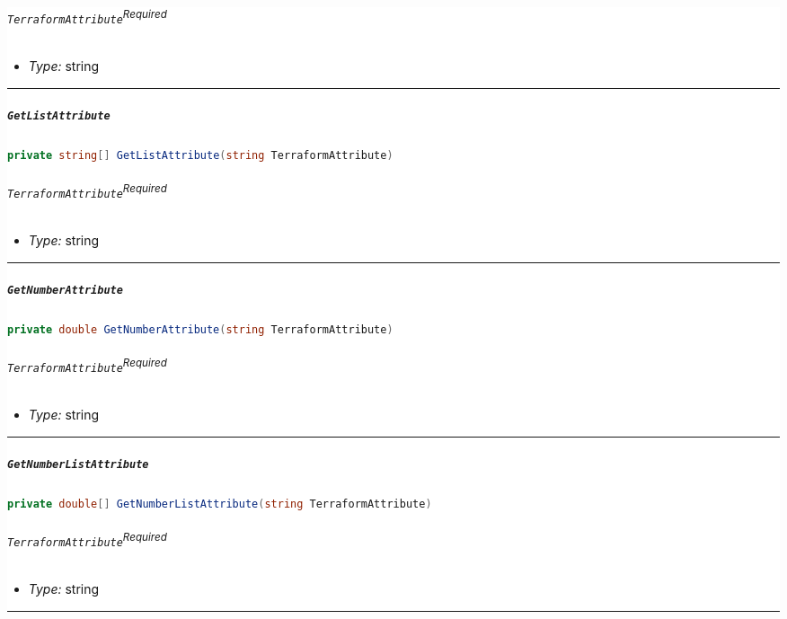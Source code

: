 ###### `TerraformAttribute`<sup>Required</sup> <a name="TerraformAttribute" id="@cdktf/provider-kubernetes.ingress.IngressSpecBackendOutputReference.getBooleanMapAttribute.parameter.terraformAttribute"></a>

- *Type:* string

---

##### `GetListAttribute` <a name="GetListAttribute" id="@cdktf/provider-kubernetes.ingress.IngressSpecBackendOutputReference.getListAttribute"></a>

```csharp
private string[] GetListAttribute(string TerraformAttribute)
```

###### `TerraformAttribute`<sup>Required</sup> <a name="TerraformAttribute" id="@cdktf/provider-kubernetes.ingress.IngressSpecBackendOutputReference.getListAttribute.parameter.terraformAttribute"></a>

- *Type:* string

---

##### `GetNumberAttribute` <a name="GetNumberAttribute" id="@cdktf/provider-kubernetes.ingress.IngressSpecBackendOutputReference.getNumberAttribute"></a>

```csharp
private double GetNumberAttribute(string TerraformAttribute)
```

###### `TerraformAttribute`<sup>Required</sup> <a name="TerraformAttribute" id="@cdktf/provider-kubernetes.ingress.IngressSpecBackendOutputReference.getNumberAttribute.parameter.terraformAttribute"></a>

- *Type:* string

---

##### `GetNumberListAttribute` <a name="GetNumberListAttribute" id="@cdktf/provider-kubernetes.ingress.IngressSpecBackendOutputReference.getNumberListAttribute"></a>

```csharp
private double[] GetNumberListAttribute(string TerraformAttribute)
```

###### `TerraformAttribute`<sup>Required</sup> <a name="TerraformAttribute" id="@cdktf/provider-kubernetes.ingress.IngressSpecBackendOutputReference.getNumberListAttribute.parameter.terraformAttribute"></a>

- *Type:* string

---